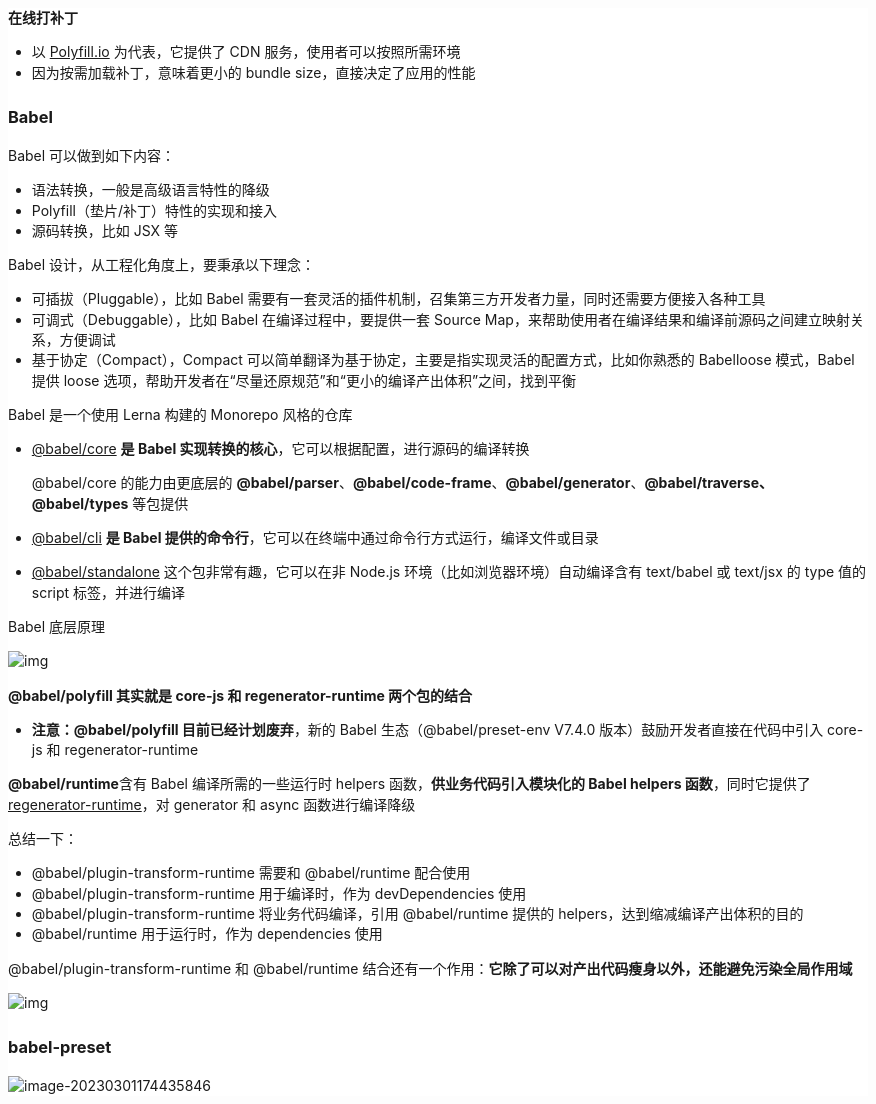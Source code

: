 **在线打补丁**

- 以 [Polyfill.io](https://polyfill.io/v3/) 为代表，它提供了 CDN 服务，使用者可以按照所需环境
- 因为按需加载补丁，意味着更小的 bundle size，直接决定了应用的性能

### Babel

Babel 可以做到如下内容：

- 语法转换，一般是高级语言特性的降级
- Polyfill（垫片/补丁）特性的实现和接入
- 源码转换，比如 JSX 等

Babel 设计，从工程化角度上，要秉承以下理念：

- 可插拔（Pluggable），比如 Babel 需要有一套灵活的插件机制，召集第三方开发者力量，同时还需要方便接入各种工具
- 可调式（Debuggable），比如 Babel 在编译过程中，要提供一套 Source Map，来帮助使用者在编译结果和编译前源码之间建立映射关系，方便调试
- 基于协定（Compact），Compact 可以简单翻译为基于协定，主要是指实现灵活的配置方式，比如你熟悉的 Babelloose 模式，Babel 提供 loose 选项，帮助开发者在“尽量还原规范”和“更小的编译产出体积”之间，找到平衡

Babel 是一个使用 Lerna 构建的 Monorepo 风格的仓库

- [@babel/core](https://babeljs.io/docs/en/babel-core) **是 Babel 实现转换的核心**，它可以根据配置，进行源码的编译转换

  @babel/core 的能力由更底层的 **@babel/parser**、**@babel/code-frame**、**@babel/generator**、**@babel/traverse、@babel/types** 等包提供

- [@babel/cli](https://babeljs.io/docs/en/babel-cli) **是 Babel 提供的命令行**，它可以在终端中通过命令行方式运行，编译文件或目录

- [@babel/standalone](https://github.com/babel/babel/tree/main/packages/babel-standalone) 这个包非常有趣，它可以在非 Node.js 环境（比如浏览器环境）自动编译含有 text/babel 或 text/jsx 的 type 值的 script 标签，并进行编译

Babel 底层原理

![img](https://gitee.com/lilyn/pic/raw/master/lagoulearn-img/CgqCHl_u4niAOtOmAAEw7EQpjEI596.png)

**@babel/polyfill 其实就是 core-js 和 regenerator-runtime 两个包的结合**

- **注意：@babel/polyfill 目前已经计划废弃**，新的 Babel 生态（@babel/preset-env V7.4.0 版本）鼓励开发者直接在代码中引入 core-js 和 regenerator-runtime

**@babel/runtime**含有 Babel 编译所需的一些运行时 helpers 函数，**供业务代码引入模块化的 Babel helpers 函数**，同时它提供了 [regenerator-runtime](https://www.npmjs.com/package/regenerator-runtime)，对 generator 和 async 函数进行编译降级

总结一下：

- @babel/plugin-transform-runtime 需要和 @babel/runtime 配合使用
- @babel/plugin-transform-runtime 用于编译时，作为 devDependencies 使用
- @babel/plugin-transform-runtime 将业务代码编译，引用 @babel/runtime 提供的 helpers，达到缩减编译产出体积的目的
- @babel/runtime 用于运行时，作为 dependencies 使用

@babel/plugin-transform-runtime 和 @babel/runtime 结合还有一个作用：**它除了可以对产出代码瘦身以外，还能避免污染全局作用域**

![img](https://gitee.com/lilyn/pic/raw/master/lagoulearn-img/Cip5yF_tojyAfvQeAAMW8bbGBAY698.png)

### babel-preset

![image-20230301174435846](https://gitee.com/lilyn/pic/raw/master/lagoulearn-img/image-20230301174435846.png)

